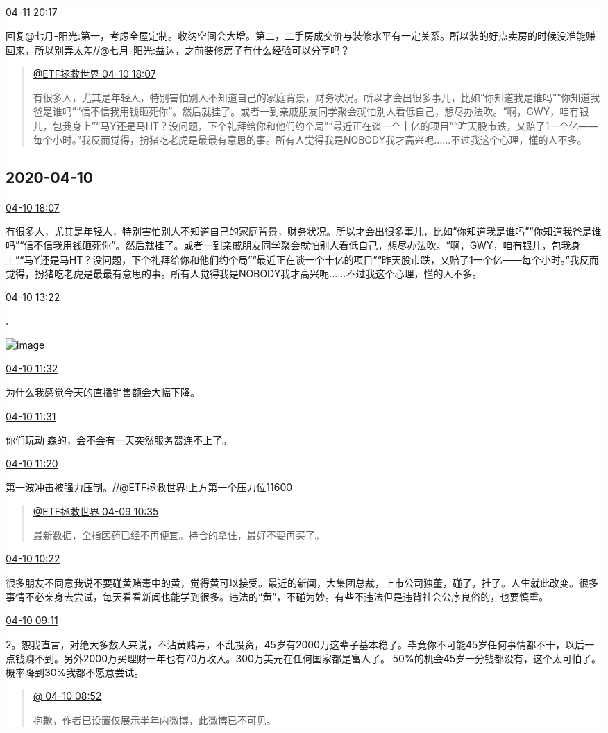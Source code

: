 [04-11 20:17](https://weibo.com/5687069307/ICRsnxWnM)

回复@七月-阳光:第一，考虑全屋定制。收纳空间会大增。第二，二手房成交价与装修水平有一定关系。所以装的好点卖房的时候没准能赚回来，所以别弄太差//@七月-阳光:益达，之前装修房子有什么经验可以分享吗？

> [@ETF拯救世界 04-10 18:07](https://weibo.com/5687069307/ICHb4lBLI)
>
>有很多人，尤其是年轻人，特别害怕别人不知道自己的家庭背景，财务状况。所以才会出很多事儿，比如“你知道我是谁吗”“你知道我爸是谁吗”“信不信我用钱砸死你”。然后就挂了。或者一到亲戚朋友同学聚会就怕别人看低自己，想尽办法吹。“啊，GWY，咱有银儿，包我身上”“马Y还是马HT？没问题，下个礼拜给你和他们约个局”“最近正在谈一个十亿的项目”“昨天股市跌，又赔了1一个亿——每个小时。”我反而觉得，扮猪吃老虎是最最有意思的事。所有人觉得我是NOBODY我才高兴呢……不过我这个心理，懂的人不多。


## 2020-04-10

[04-10 18:07](https://weibo.com/5687069307/ICHb4lBLI)

有很多人，尤其是年轻人，特别害怕别人不知道自己的家庭背景，财务状况。所以才会出很多事儿，比如“你知道我是谁吗”“你知道我爸是谁吗”“信不信我用钱砸死你”。然后就挂了。或者一到亲戚朋友同学聚会就怕别人看低自己，想尽办法吹。“啊，GWY，咱有银儿，包我身上”“马Y还是马HT？没问题，下个礼拜给你和他们约个局”“最近正在谈一个十亿的项目”“昨天股市跌，又赔了1一个亿——每个小时。”我反而觉得，扮猪吃老虎是最最有意思的事。所有人觉得我是NOBODY我才高兴呢……不过我这个心理，懂的人不多。


[04-10 13:22](https://weibo.com/5687069307/ICFjJaE4a)

. 

![image](https://wx4.sinaimg.cn/large/006cSmwjly1gdolqkkqjxg309l067qv7.gif ':size=200')

[04-10 11:32](https://weibo.com/5687069307/ICEAXA8sp)

为什么我感觉今天的直播销售额会大幅下降。 


[04-10 11:31](https://weibo.com/5687069307/ICEAyaBuQ)

你们玩动 森的，会不会有一天突然服务器连不上了。 


[04-10 11:20](https://weibo.com/5687069307/ICEvRqf97)

第一波冲击被强力压制。//@ETF拯救世界:上方第一个压力位11600

> [@ETF拯救世界 04-09 10:35](https://weibo.com/5687069307/ICuNllwqT)
>
>最新数据，全指医药已经不再便宜。持仓的拿住，最好不要再买了。 


[04-10 10:22](https://weibo.com/5687069307/ICE8uluna)

很多朋友不同意我说不要碰黄赌毒中的黄，觉得黄可以接受。最近的新闻，大集团总裁，上市公司独董，碰了，挂了。人生就此改变。很多事情不必亲身去尝试，每天看看新闻也能学到很多。违法的“黄”，不碰为妙。有些不违法但是违背社会公序良俗的，也要慎重。 


[04-10 09:11](https://weibo.com/5687069307/ICDFRCJMm)

2。恕我直言，对绝大多数人来说，不沾黄赌毒，不乱投资，45岁有2000万这辈子基本稳了。毕竟你不可能45岁任何事情都不干，以后一点钱赚不到。另外2000万买理财一年也有70万收入。300万美元在任何国家都是富人了。 50%的机会45岁一分钱都没有，这个太可怕了。概率降到30%我都不愿意尝试。

> [@ 04-10 08:52](https://weibo.com/5687069307/ICDxXmVXO)
>
>抱歉，作者已设置仅展示半年内微博，此微博已不可见。 

